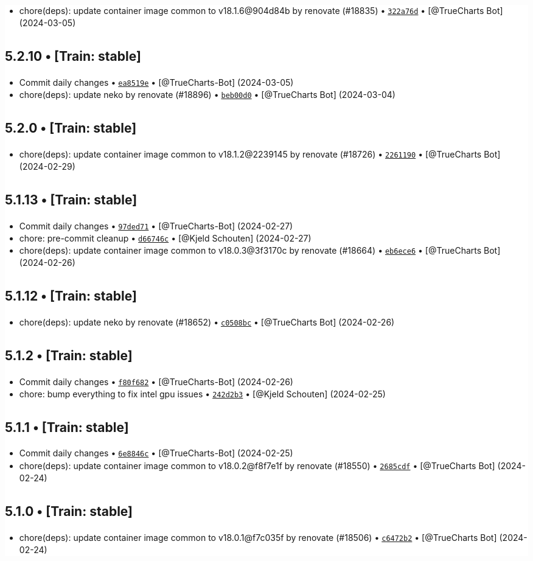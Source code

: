 - chore(deps): update container image common to v18.1.6@904d84b by renovate (#18835) • [`322a76d`](https://github.com/trueforge-org/truecharts/commit/322a76d62881c16f2f27bad55174d71e51a07197) • [@TrueCharts Bot] (2024-03-05)

## 5.2.10 • [Train: stable]

- Commit daily changes • [`ea8519e`](https://github.com/trueforge-org/truecharts/commit/ea8519e4c19bd0d9c1bd25c5181413fe1787eb80) • [@TrueCharts-Bot] (2024-03-05)
- chore(deps): update neko by renovate (#18896) • [`beb00d0`](https://github.com/trueforge-org/truecharts/commit/beb00d05dd1336b49e39f66985ae1138690c2032) • [@TrueCharts Bot] (2024-03-04)

## 5.2.0 • [Train: stable]

- chore(deps): update container image common to v18.1.2@2239145 by renovate (#18726) • [`2261190`](https://github.com/trueforge-org/truecharts/commit/22611907f8355285dc65a5fa31e2917e5fd76e71) • [@TrueCharts Bot] (2024-02-29)

## 5.1.13 • [Train: stable]

- Commit daily changes • [`97ded71`](https://github.com/trueforge-org/truecharts/commit/97ded71eb672b4811c6a365dde0700aa75114775) • [@TrueCharts-Bot] (2024-02-27)
- chore: pre-commit cleanup • [`d66746c`](https://github.com/trueforge-org/truecharts/commit/d66746cae553d4bbb1ca4b2e013e1be0410dd3a3) • [@Kjeld Schouten] (2024-02-27)
- chore(deps): update container image common to v18.0.3@3f3170c by renovate (#18664) • [`eb6ece6`](https://github.com/trueforge-org/truecharts/commit/eb6ece6923050f017bf8fa56d3bbce1ca6644d2e) • [@TrueCharts Bot] (2024-02-26)

## 5.1.12 • [Train: stable]

- chore(deps): update neko by renovate (#18652) • [`c0508bc`](https://github.com/trueforge-org/truecharts/commit/c0508bc4e3a65e89a5c521c410ab08906fe6077c) • [@TrueCharts Bot] (2024-02-26)

## 5.1.2 • [Train: stable]

- Commit daily changes • [`f80f682`](https://github.com/trueforge-org/truecharts/commit/f80f6820284c8d460d8dbabf6d8c961ae64c2c9f) • [@TrueCharts-Bot] (2024-02-26)
- chore: bump everything to fix intel gpu issues • [`242d2b3`](https://github.com/trueforge-org/truecharts/commit/242d2b35a87b467e503011e010eaef4b5ae48a98) • [@Kjeld Schouten] (2024-02-25)

## 5.1.1 • [Train: stable]

- Commit daily changes • [`6e8846c`](https://github.com/trueforge-org/truecharts/commit/6e8846cfe783340a9abdfb519be0abfef6618ff9) • [@TrueCharts-Bot] (2024-02-25)
- chore(deps): update container image common to v18.0.2@f8f7e1f by renovate (#18550) • [`2685cdf`](https://github.com/trueforge-org/truecharts/commit/2685cdfcaa1efce05bbdf1f63926a182d8bfaf0b) • [@TrueCharts Bot] (2024-02-24)

## 5.1.0 • [Train: stable]

- chore(deps): update container image common to v18.0.1@f7c035f by renovate (#18506) • [`c6472b2`](https://github.com/trueforge-org/truecharts/commit/c6472b278f8c4ec59a57e2f8d960b24b9aee1672) • [@TrueCharts Bot] (2024-02-24)
